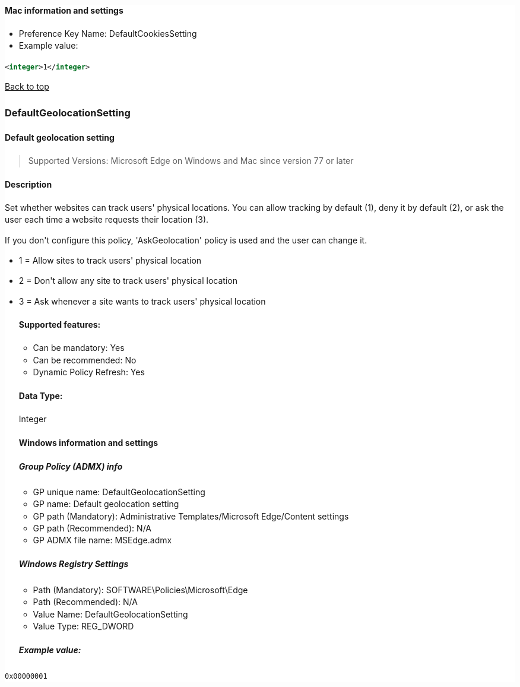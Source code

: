 ```
```


  #### Mac information and settings
  - Preference Key Name: DefaultCookiesSetting
  - Example value:
``` xml
<integer>1</integer>
```
  

  [Back to top](#microsoft-edge---policies)

  ### DefaultGeolocationSetting
  #### Default geolocation setting
  >Supported Versions: Microsoft Edge on Windows and Mac since version 77 or later

  #### Description
  Set whether websites can track users' physical locations. You can allow tracking by default (1), deny it by default (2), or ask the user each time a website requests their location (3).

If you don't configure this policy, 'AskGeolocation' policy is used and the user can change it.

* 1 = Allow sites to track users' physical location

* 2 = Don't allow any site to track users' physical location

* 3 = Ask whenever a site wants to track users' physical location

  #### Supported features:
  - Can be mandatory: Yes
  - Can be recommended: No
  - Dynamic Policy Refresh: Yes

  #### Data Type:
  Integer

  #### Windows information and settings
  ##### Group Policy (ADMX) info
  - GP unique name: DefaultGeolocationSetting
  - GP name: Default geolocation setting
  - GP path (Mandatory): Administrative Templates/Microsoft Edge/Content settings
  - GP path (Recommended): N/A
  - GP ADMX file name: MSEdge.admx
  ##### Windows Registry Settings
  - Path (Mandatory): SOFTWARE\Policies\Microsoft\Edge
  - Path (Recommended): N/A
  - Value Name: DefaultGeolocationSetting
  - Value Type: REG_DWORD
  ##### Example value:
```
0x00000001
```
